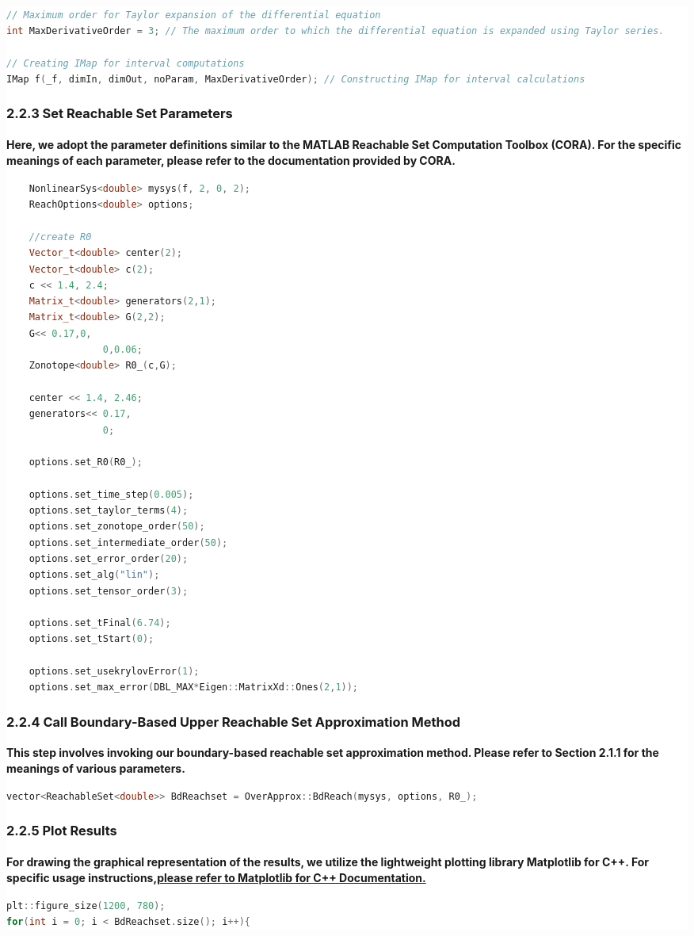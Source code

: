 ```cpp
// Maximum order for Taylor expansion of the differential equation
int MaxDerivativeOrder = 3; // The maximum order to which the differential equation is expanded using Taylor series.

// Creating IMap for interval computations
IMap f(_f, dimIn, dimOut, noParam, MaxDerivativeOrder); // Constructing IMap for interval calculations


```
### 2.2.3 Set Reachable Set Parameters
**Here, we adopt the parameter definitions similar to the MATLAB Reachable Set Computation Toolbox (CORA). For the specific meanings of each parameter, please refer to the documentation provided by CORA.**
```cpp
    NonlinearSys<double> mysys(f, 2, 0, 2);
    ReachOptions<double> options;

    //create R0
    Vector_t<double> center(2);
    Vector_t<double> c(2);
    c << 1.4, 2.4;
    Matrix_t<double> generators(2,1);
    Matrix_t<double> G(2,2);
    G<< 0.17,0,
                 0,0.06;
    Zonotope<double> R0_(c,G);

    center << 1.4, 2.46;
    generators<< 0.17,
                 0;

    options.set_R0(R0_);

    options.set_time_step(0.005);
    options.set_taylor_terms(4);
    options.set_zonotope_order(50);
    options.set_intermediate_order(50);
    options.set_error_order(20);
    options.set_alg("lin");
    options.set_tensor_order(3);

    options.set_tFinal(6.74);
    options.set_tStart(0);

    options.set_usekrylovError(1);
    options.set_max_error(DBL_MAX*Eigen::MatrixXd::Ones(2,1));
```
### 2.2.4 Call Boundary-Based Upper Reachable Set Approximation Method
**This step involves invoking our boundary-based reachable set approximation method. Please refer to Section 2.1.1 for the meanings of various parameters.**
```cpp
vector<ReachableSet<double>> BdReachset = OverApprox::BdReach(mysys, options, R0_);
```
### 2.2.5 Plot Results
**For drawing the graphical representation of the results, we utilize the lightweight plotting library Matplotlib for C++. For specific usage instructions,[please refer to Matplotlib for C++ Documentation.](https://matplotlib-cpp.readthedocs.io/en/latest/index.html)**
```cpp
plt::figure_size(1200, 780);
for(int i = 0; i < BdReachset.size(); i++){
```